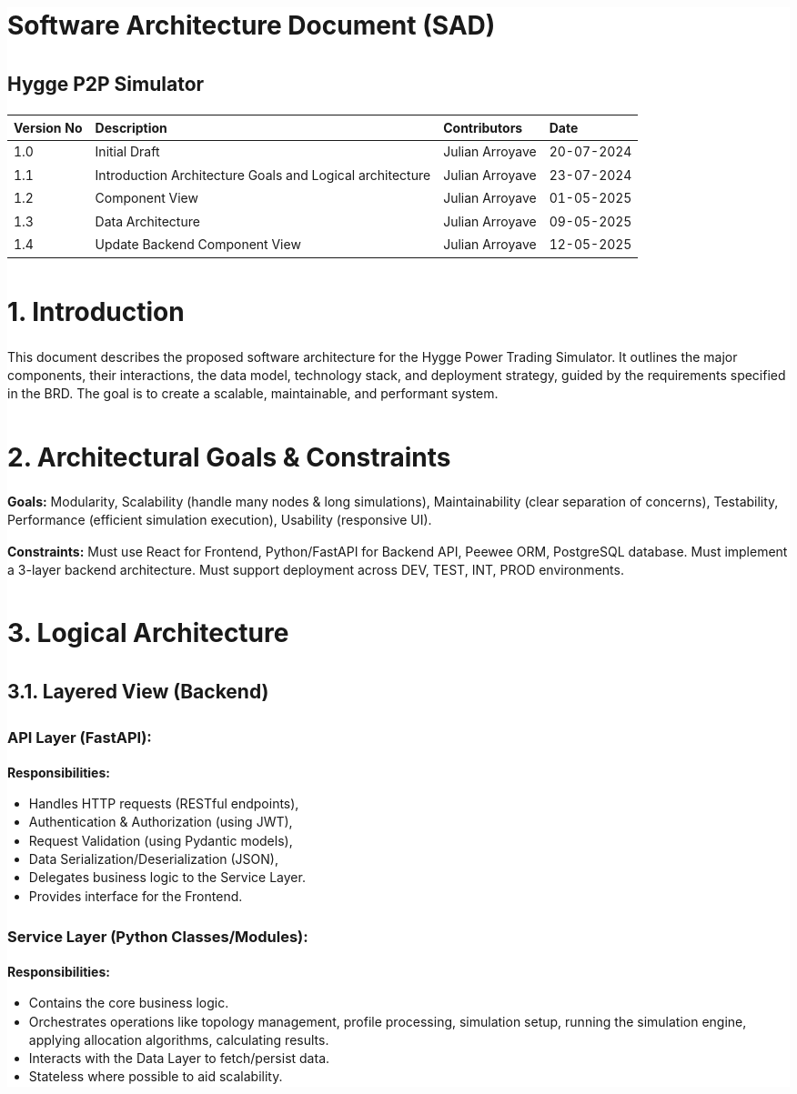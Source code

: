 # Software Architecture Document (SAD)
## Hygge P2P Simulator

| Version No | Description                                  | Contributors    | Date       |
| :--------- | :------------------------------------------- | :-------------- |:-----------|
| 1.0        | Initial Draft                                | Julian Arroyave | 20-07-2024 |
| 1.1        | Introduction Architecture Goals and Logical architecture | Julian Arroyave | 23-07-2024 |
| 1.2        | Component View                               | Julian Arroyave | 01-05-2025 |
| 1.3        | Data Architecture                            | Julian Arroyave | 09-05-2025 |
| 1.4        | Update Backend Component View                | Julian Arroyave | 12-05-2025 |

# 1. Introduction

This document describes the proposed software architecture for the Hygge Power Trading Simulator. It outlines the major components, their interactions, the data model, technology stack, and deployment strategy, guided by the requirements specified in the BRD. The goal is to create a scalable, maintainable, and performant system.

# 2. Architectural Goals & Constraints

**Goals:** Modularity, Scalability (handle many nodes & long simulations), Maintainability (clear separation of concerns), Testability, Performance (efficient simulation execution), Usability (responsive UI).

**Constraints:** Must use React for Frontend, Python/FastAPI for Backend API, Peewee ORM, PostgreSQL database. Must implement a 3-layer backend architecture. Must support deployment across DEV, TEST, INT, PROD environments.

# 3. Logical Architecture

## 3.1. Layered View (Backend)

### API Layer (FastAPI):
**Responsibilities:**
*   Handles HTTP requests (RESTful endpoints),
*   Authentication & Authorization (using JWT),
*   Request Validation (using Pydantic models),
*   Data Serialization/Deserialization (JSON),
*   Delegates business logic to the Service Layer.
*   Provides interface for the Frontend.

### Service Layer (Python Classes/Modules):
**Responsibilities:**
*   Contains the core business logic.
*   Orchestrates operations like topology management, profile processing, simulation setup, running the simulation engine, applying allocation algorithms, calculating results.
*   Interacts with the Data Layer to fetch/persist data.
*   Stateless where possible to aid scalability.
